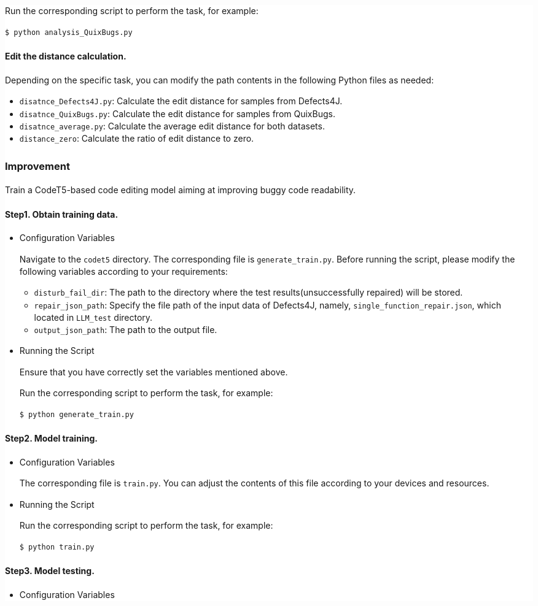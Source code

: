   Run the corresponding script to perform the task, for example:
  ```shell
  $ python analysis_QuixBugs.py
  ```

#### Edit the distance calculation.

Depending on the specific task, you can modify the path contents in the following Python files as needed:

* `disatnce_Defects4J.py`: Calculate the edit distance for samples from Defects4J.
* `disatnce_QuixBugs.py`: Calculate the edit distance for samples from QuixBugs.
* `disatnce_average.py`: Calculate the average edit distance for both datasets.
* `distance_zero`: Calculate the ratio of edit distance to zero.

### Improvement

Train a CodeT5-based code editing model aiming at improving buggy code readability.

#### Step1. Obtain training data.

- Configuration Variables

  Navigate to the `codet5` directory. The corresponding file is `generate_train.py`. Before running the script, please modify the following variables according to your requirements:

  * `disturb_fail_dir`: The path to the directory where the test results(unsuccessfully repaired) will be stored.
  * `repair_json_path`: Specify the file path of the input data of Defects4J, namely, `single_function_repair.json`, which located in `LLM_test` directory.
  * `output_json_path`: The path to the output file.
  
- Running the Script

  Ensure that you have correctly set the variables mentioned above.

  Run the corresponding script to perform the task, for example:
  ```shell
  $ python generate_train.py
  ```

#### Step2. Model training.

- Configuration Variables

  The corresponding file is `train.py`. You can adjust the contents of this file according to your devices and resources.
  
- Running the Script

  Run the corresponding script to perform the task, for example:
  ```shell
  $ python train.py
  ```

#### Step3. Model testing.

- Configuration Variables

